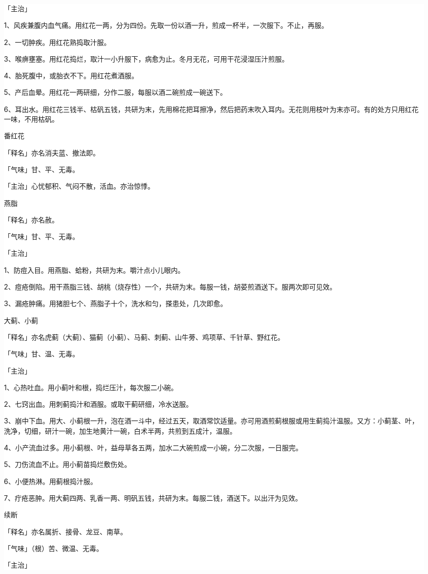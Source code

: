 「主治」

1、风疾兼腹内血气痛。用红花一两，分为四份。先取一份以酒一升，煎成一杯半，一次服下。不止，再服。

2、一切肿疾。用红花熟捣取汁服。

3、喉痹壅塞。用红花捣烂，取汁一小升服下，病愈为止。冬月无花，可用干花浸湿压汁煎服。

4、胎死腹中，或胎衣不下。用红花煮酒服。

5、产后血晕。用红花一两研细，分作二服，每服以酒二碗煎成一碗送下。

6、耳出水。用红花三钱半、枯矾五钱，共研为末，先用棉花把耳擦净，然后把药末吹入耳内。无花则用枝叶为末亦可。有的处方只用红花一味，不用枯矾。

番红花

「释名」亦名消夫蓝、撤法即。

「气味」甘、平、无毒。

「主治」心忧郁积、气闷不散，活血。亦治惊悸。

燕脂

「释名」亦名赦。

「气味」甘、平、无毒。

「主治」

1、防痘入目。用燕脂、蛤粉，共研为末。嚼汁点小儿眼内。

2、痘疮倒陷。用干燕脂三钱、胡桃（烧存性）一个，共研为末。每服一钱，胡荽煎酒送下。服两次即可见效。

3、漏疮肿痛。用猪胆七个、燕脂子十个，洗水和匀，搽患处，几次即愈。

大蓟、小蓟

「释名」亦名虎蓟（大蓟）、猫蓟（小蓟）、马蓟、刺蓟、山牛蒡、鸡项草、千针草、野红花。

「气味」甘、温、无毒。

「主治」

1、心热吐血。用小蓟叶和根，捣烂压汁，每次服二小碗。

2、七窍出血。用刺蓟捣汁和酒服。或取干蓟研细，冷水送服。

3、崩中下血。用大、小蓟根一升，泡在酒一斗中，经过五天，取酒常饮适量。亦可用酒煎蓟根服或用生蓟捣汁温服。又方：小蓟茎、叶，洗净，切细，研汁一碗，加生地黄汁一碗，白术半两，共煎到五成汁，温服。

4、小产流血过多。用小蓟根、叶，益母草各五两，加水二大碗煎成一小碗，分二次服，一日服完。

5、刀伤流血不止。用小蓟苗捣烂敷伤处。

6、小便热淋。用蓟根捣汁服。

7、疔疮恶肿。用大蓟四两、乳香一两、明矾五钱，共研为末。每服二钱，酒送下。以出汗为见效。

续断

「释名」亦名属折、接骨、龙豆、南草。

「气味」（根）苦、微温、无毒。

「主治」

